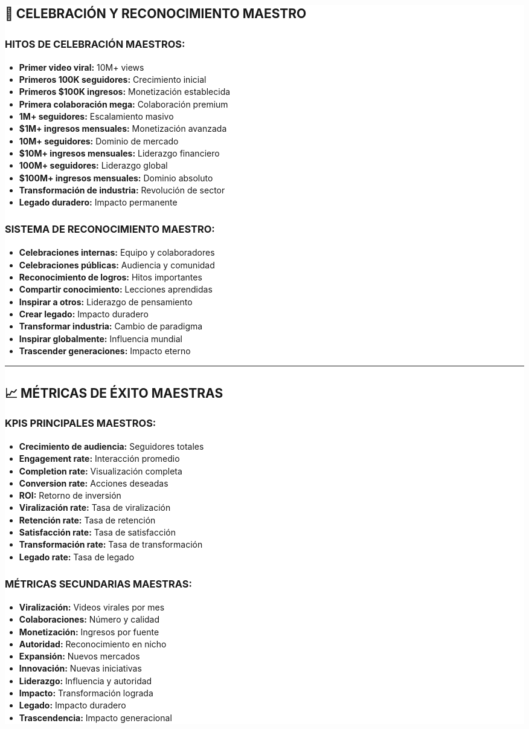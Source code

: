 
## 🎉 CELEBRACIÓN Y RECONOCIMIENTO MAESTRO

### **HITOS DE CELEBRACIÓN MAESTROS:**
- **Primer video viral:** 10M+ views
- **Primeros 100K seguidores:** Crecimiento inicial
- **Primeros $100K ingresos:** Monetización establecida
- **Primera colaboración mega:** Colaboración premium
- **1M+ seguidores:** Escalamiento masivo
- **$1M+ ingresos mensuales:** Monetización avanzada
- **10M+ seguidores:** Dominio de mercado
- **$10M+ ingresos mensuales:** Liderazgo financiero
- **100M+ seguidores:** Liderazgo global
- **$100M+ ingresos mensuales:** Dominio absoluto
- **Transformación de industria:** Revolución de sector
- **Legado duradero:** Impacto permanente

### **SISTEMA DE RECONOCIMIENTO MAESTRO:**
- **Celebraciones internas:** Equipo y colaboradores
- **Celebraciones públicas:** Audiencia y comunidad
- **Reconocimiento de logros:** Hitos importantes
- **Compartir conocimiento:** Lecciones aprendidas
- **Inspirar a otros:** Liderazgo de pensamiento
- **Crear legado:** Impacto duradero
- **Transformar industria:** Cambio de paradigma
- **Inspirar globalmente:** Influencia mundial
- **Trascender generaciones:** Impacto eterno

---

## 📈 MÉTRICAS DE ÉXITO MAESTRAS

### **KPIS PRINCIPALES MAESTROS:**
- **Crecimiento de audiencia:** Seguidores totales
- **Engagement rate:** Interacción promedio
- **Completion rate:** Visualización completa
- **Conversion rate:** Acciones deseadas
- **ROI:** Retorno de inversión
- **Viralización rate:** Tasa de viralización
- **Retención rate:** Tasa de retención
- **Satisfacción rate:** Tasa de satisfacción
- **Transformación rate:** Tasa de transformación
- **Legado rate:** Tasa de legado

### **MÉTRICAS SECUNDARIAS MAESTRAS:**
- **Viralización:** Videos virales por mes
- **Colaboraciones:** Número y calidad
- **Monetización:** Ingresos por fuente
- **Autoridad:** Reconocimiento en nicho
- **Expansión:** Nuevos mercados
- **Innovación:** Nuevas iniciativas
- **Liderazgo:** Influencia y autoridad
- **Impacto:** Transformación lograda
- **Legado:** Impacto duradero
- **Trascendencia:** Impacto generacional
